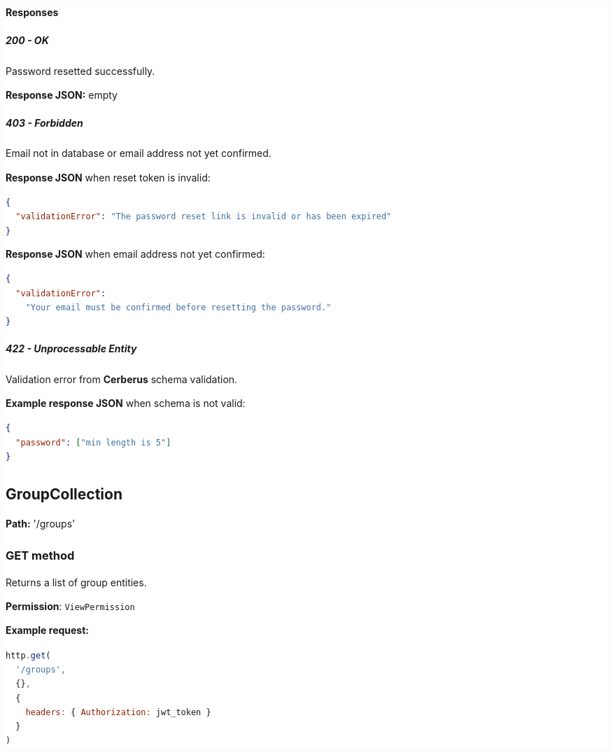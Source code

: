 #### Responses

##### 200 - OK

Password resetted successfully.

**Response JSON:** empty

##### 403 - Forbidden

Email not in database or email address not yet confirmed.

**Response JSON** when reset token is invalid:

```json
{
  "validationError": "The password reset link is invalid or has been expired"
}
```

**Response JSON** when email address not yet confirmed:

```json
{
  "validationError":
    "Your email must be confirmed before resetting the password."
}
```

##### 422 - Unprocessable Entity

Validation error from **Cerberus** schema validation.

**Example response JSON** when schema is not valid:

```json
{
  "password": ["min length is 5"]
}
```

## GroupCollection

**Path:** '/groups'

### GET method

Returns a list of group entities.

**Permission**: `ViewPermission`

**Example request:**

```js
http.get(
  '/groups',
  {},
  {
    headers: { Authorization: jwt_token }
  }
)
```
